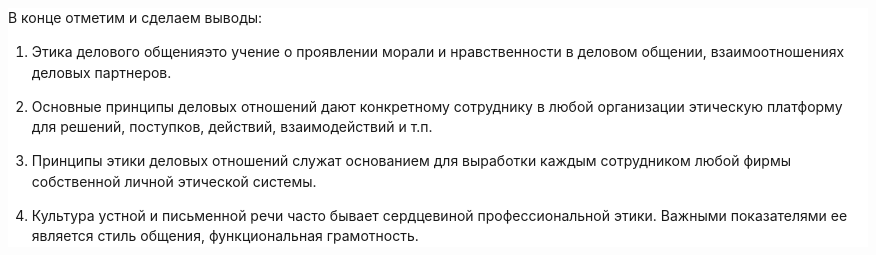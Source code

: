 В конце отметим и сделаем выводы:

1. Этика делового общенияэто учение о проявлении морали и нравственности в деловом общении, взаимоотношениях деловых партнеров.

2. Основные принципы деловых отношений дают конкретному сотруднику в любой организации этическую платформу для решений, поступков, действий, взаимодействий и т.п.

3. Принципы этики деловых отношений служат основанием для выработки каждым сотрудником любой фирмы собственной личной этической системы.

4. Культура устной и письменной речи часто бывает сердцевиной профессиональной этики. Важными показателями ее является стиль общения, функциональная грамотность.
